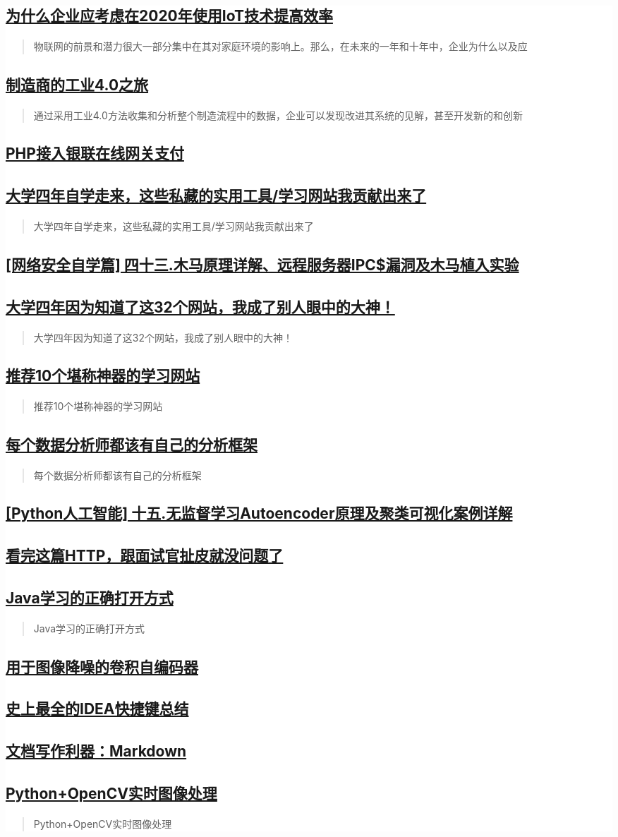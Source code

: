  ## [为什么企业应考虑在2020年使用IoT技术提高效率](http://iot.51cto.com/art/202003/612911.htm)
 > 物联网的前景和潜力很大一部分集中在其对家庭环境的影响上。那么，在未来的一年和十年中，企业为什么以及应
 ## [制造商的工业4.0之旅](http://iot.51cto.com/art/202003/612910.htm)
 > 通过采用工业4.0方法收集和分析整个制造流程中的数据，企业可以发现改进其系统的见解，甚至开发新的和创新
 ## [PHP接入银联在线网关支付](https://blog.csdn.net/qq175023117/article/details/103807492)
 > 
 ## [大学四年自学走来，这些私藏的实用工具/学习网站我贡献出来了](https://blog.csdn.net/m0_37907797/article/details/102781027)
 > 大学四年自学走来，这些私藏的实用工具/学习网站我贡献出来了
 ## [\[网络安全自学篇\] 四十三.木马原理详解、远程服务器IPC$漏洞及木马植入实验](https://blog.csdn.net/Eastmount/article/details/104113939)
 > 
 ## [大学四年因为知道了这32个网站，我成了别人眼中的大神！](https://blog.csdn.net/sinat_33921105/article/details/103899234)
 > 大学四年因为知道了这32个网站，我成了别人眼中的大神！
 ## [推荐10个堪称神器的学习网站](https://blog.csdn.net/qing_gee/article/details/103869737)
 > 推荐10个堪称神器的学习网站
 ## [​每个数据分析师都该有自己的分析框架](https://blog.csdn.net/zhaodedong/article/details/104243274)
 > ​每个数据分析师都该有自己的分析框架
 ## [\[Python人工智能\] 十五.无监督学习Autoencoder原理及聚类可视化案例详解](https://blog.csdn.net/Eastmount/article/details/103990297)
 > 
 ## [看完这篇HTTP，跟面试官扯皮就没问题了](https://blog.csdn.net/qq_36894974/article/details/103930478)
 > 
 ## [Java学习的正确打开方式](https://blog.csdn.net/qq_44543508/article/details/102651841)
 > Java学习的正确打开方式
 ## [用于图像降噪的卷积自编码器](https://blog.csdn.net/fendouaini/article/details/103714466)
 > 
 ## [史上最全的IDEA快捷键总结](https://blog.csdn.net/weixin_43570367/article/details/103963249)
 > 
 ## [文档写作利器：Markdown](https://blog.csdn.net/xcbeyond/article/details/104303577)
 > 
 ## [Python+OpenCV实时图像处理](https://blog.csdn.net/m0_38106923/article/details/103836242)
 > Python+OpenCV实时图像处理